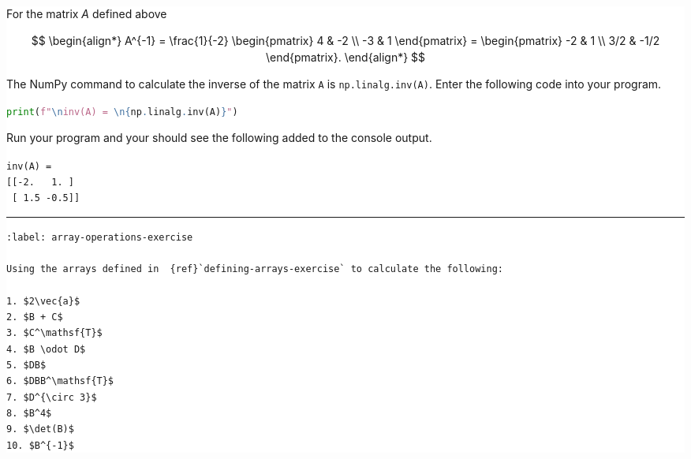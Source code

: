 For the matrix $A$ defined above

$$ \begin{align*}
    A^{-1} = \frac{1}{-2} \begin{pmatrix} 4 & -2 \\ -3 & 1 \end{pmatrix} = \begin{pmatrix} -2 & 1 \\ 3/2 & -1/2 \end{pmatrix}.
\end{align*} $$ 

The NumPy command to calculate the inverse of the matrix `A` is `np.linalg.inv(A)`. Enter the following code into your program.

```python
print(f"\ninv(A) = \n{np.linalg.inv(A)}")
```

Run your program and your should see the following added to the console output.

```text
inv(A) = 
[[-2.   1. ]
 [ 1.5 -0.5]]
```

---

```{exercise}
:label: array-operations-exercise

Using the arrays defined in  {ref}`defining-arrays-exercise` to calculate the following:

1. $2\vec{a}$
2. $B + C$
3. $C^\mathsf{T}$
4. $B \odot D$
5. $DB$
6. $DBB^\mathsf{T}$
7. $D^{\circ 3}$
8. $B^4$
9. $\det(B)$
10. $B^{-1}$
```

